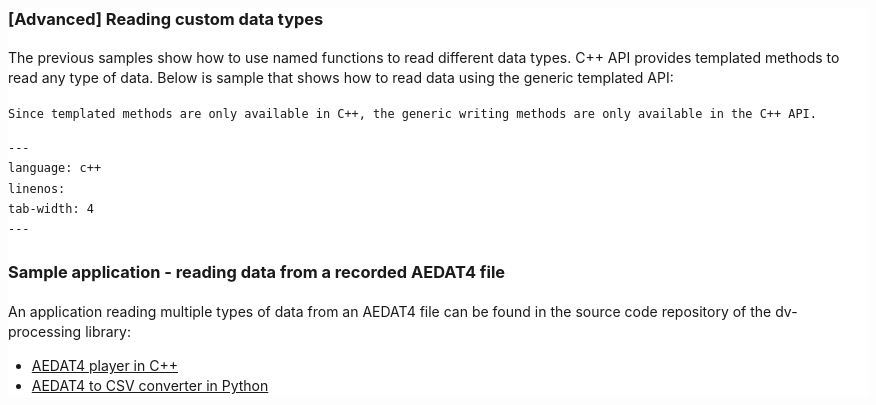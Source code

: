 ### \[Advanced\] Reading custom data types

The previous samples show how to use named functions to read different data types. C++ API provides templated methods to
read any type of data. Below is sample that shows how to read data using the generic templated API:

```{note}
Since templated methods are only available in C++, the generic writing methods are only available in the C++ API.
```

```{literalinclude} assets/code_samples/c++/reading_data/sample15.cpp
---
language: c++
linenos:
tab-width: 4
---
```

### Sample application - reading data from a recorded AEDAT4 file

An application reading multiple types of data from an AEDAT4 file can be found in the source code repository of the
dv-processing library:

- [AEDAT4 player in C++](https://gitlab.com/inivation/dv/dv-processing/-/blob/rel_1.6/samples/io/aedat4-reader)
- [AEDAT4 to CSV converter in Python](https://gitlab.com/inivation/dv/dv-processing/-/blob/rel_1.6/python/samples/aedat4_reader.py)
